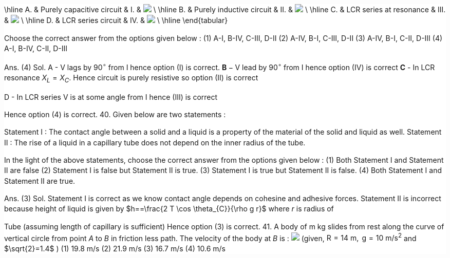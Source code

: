 \hline A. & Purely capacitive circuit & I. & ![](https://cdn.mathpix.com/cropped/2025_03_10_14992f049e0b047f862ag-14.jpg?height=220\&width=295\&top_left_y=386\&top_left_x=568) \\
\hline B. & Purely inductive circuit & II. & ![](https://cdn.mathpix.com/cropped/2025_03_10_14992f049e0b047f862ag-14.jpg?height=149\&width=309\&top_left_y=716\&top_left_x=601) \\
\hline C. & LCR series at resonance & III. & ![](https://cdn.mathpix.com/cropped/2025_03_10_14992f049e0b047f862ag-14.jpg?height=177\&width=306\&top_left_y=930\&top_left_x=604) \\
\hline D. & LCR series circuit & IV. & ![](https://cdn.mathpix.com/cropped/2025_03_10_14992f049e0b047f862ag-14.jpg?height=232\&width=304\&top_left_y=1139\&top_left_x=568) \\
\hline
\end{tabular}

Choose the correct answer from the options given below :
(1) A-I, B-IV, C-III, D-II
(2) A-IV, B-I, C-III, D-II
(3) A-IV, B-I, C-II, D-III
(4) A-I, B-IV, C-II, D-III

Ans. (4)
Sol. A - V lags by $90^{\circ}$ from I hence option (I) is correct.
$\mathbf{B}-\mathrm{V}$ lead by $90^{\circ}$ from I hence option (IV) is correct
$\mathbf{C}$ - In LCR resonance $X_{L}=X_{C}$. Hence circuit is purely resistive so option (II) is correct

D - In LCR series V is at some angle from I hence
(III) is correct

Hence option (4) is correct.
40. Given below are two statements :

Statement I : The contact angle between a solid and a liquid is a property of the material of the solid and liquid as well.
Statement II : The rise of a liquid in a capillary tube does not depend on the inner radius of the tube.

In the light of the above statements, choose the correct answer from the options given below :
(1) Both Statement I and Statement II are false
(2) Statement I is false but Statement II is true.
(3) Statement I is true but Statement II is false.
(4) Both Statement I and Statement II are true.

Ans. (3)
Sol. Statement I is correct as we know contact angle depends on cohesine and adhesive forces.
Statement II is incorrect because height of liquid is given by $h==\frac{2 T \cos \theta_{C}}{\rho g r}$ where $r$ is radius of

Tube (assuming length of capillary is sufficient) Hence option (3) is correct.
41. A body of m kg slides from rest along the curve of vertical circle from point $A$ to $B$ in friction less path. The velocity of the body at $B$ is :
![](https://cdn.mathpix.com/cropped/2025_03_10_14992f049e0b047f862ag-14.jpg?height=449&width=684&top_left_y=1626&top_left_x=1137)
(given, $\mathrm{R}=14 \mathrm{~m}, \mathrm{~g}=10 \mathrm{~m} / \mathrm{s}^{2}$ and $\sqrt{2}=1.4$ )
(1) $19.8 \mathrm{~m} / \mathrm{s}$
(2) $21.9 \mathrm{~m} / \mathrm{s}$
(3) $16.7 \mathrm{~m} / \mathrm{s}$
(4) $10.6 \mathrm{~m} / \mathrm{s}$
